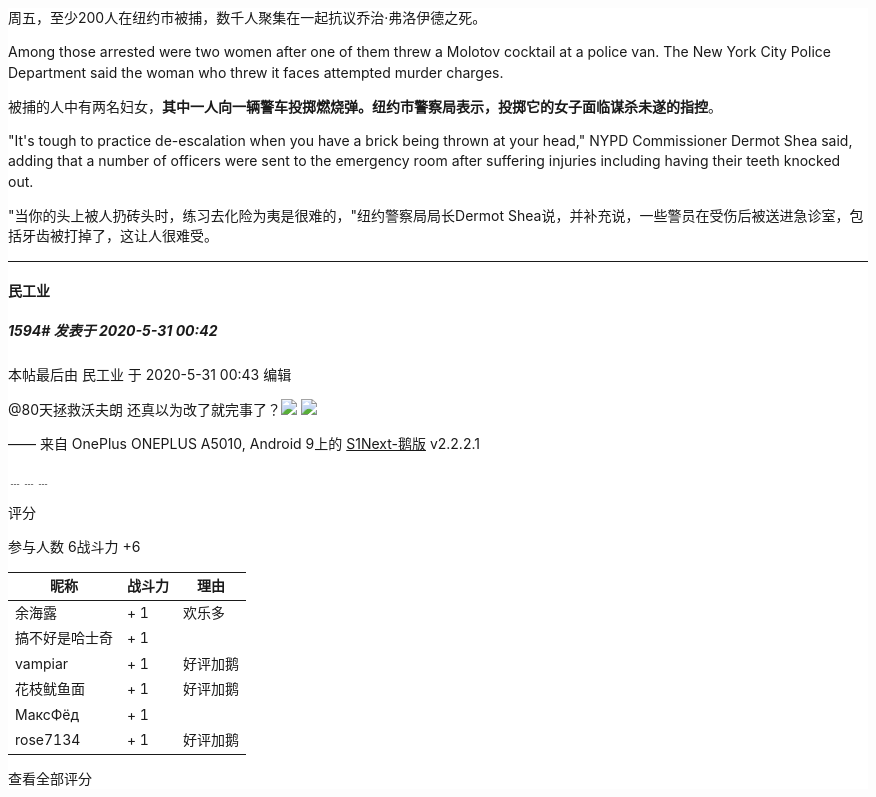周五，至少200人在纽约市被捕，数千人聚集在一起抗议乔治·弗洛伊德之死。

Among those arrested were two women after one of them threw a Molotov cocktail at a police van. The New York City Police Department said the woman who threw it faces attempted murder charges. 

被捕的人中有两名妇女，<strong>其中一人向一辆警车投掷燃烧弹。纽约市警察局表示，投掷它的女子面临谋杀未遂的指控</strong>。

"It's tough to practice de-escalation when you have a brick being thrown at your head," NYPD Commissioner Dermot Shea said, adding that a number of officers were sent to the emergency room after suffering injuries including having their teeth knocked out. 

"当你的头上被人扔砖头时，练习去化险为夷是很难的，"纽约警察局局长Dermot Shea说，并补充说，一些警员在受伤后被送进急诊室，包括牙齿被打掉了，这让人很难受。







-----

####  民工业  
##### 1594#       发表于 2020-5-31 00:42



 本帖最后由 民工业 于 2020-5-31 00:43 编辑 

@80天拯救沃夫朗 还真以为改了就完事了？<img src="https://static.saraba1st.com/image/smiley/face2017/067.png" referrerpolicy="no-referrer">
<img src="https://p.sda1.dev/0/9db9e0c5f91089c29fbafdd490f20710/70ce1e87b8ad745e.jpg" referrerpolicy="no-referrer">

—— 来自 OnePlus ONEPLUS A5010, Android 9上的 [S1Next-鹅版](https://github.com/ykrank/S1-Next/releases) v2.2.2.1



﹍﹍﹍

评分





 参与人数 6战斗力 +6

|昵称|战斗力|理由|
|----|---|---|
| 余海露| + 1|欢乐多|
| 搞不好是哈士奇| + 1||
| vampiar| + 1|好评加鹅|
| 花枝鱿鱼面| + 1|好评加鹅|
| МаксФёд| + 1||
| rose7134| + 1|好评加鹅|



查看全部评分
